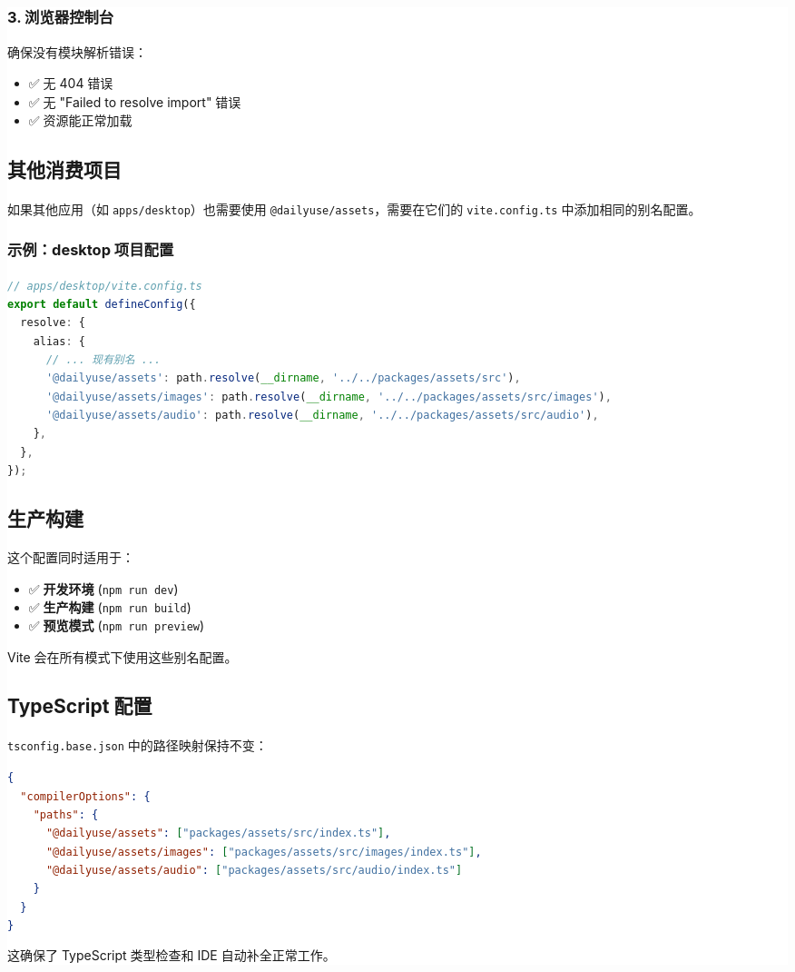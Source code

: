 ### 3. 浏览器控制台

确保没有模块解析错误：
- ✅ 无 404 错误
- ✅ 无 "Failed to resolve import" 错误
- ✅ 资源能正常加载

## 其他消费项目

如果其他应用（如 `apps/desktop`）也需要使用 `@dailyuse/assets`，需要在它们的 `vite.config.ts` 中添加相同的别名配置。

### 示例：desktop 项目配置

```typescript
// apps/desktop/vite.config.ts
export default defineConfig({
  resolve: {
    alias: {
      // ... 现有别名 ...
      '@dailyuse/assets': path.resolve(__dirname, '../../packages/assets/src'),
      '@dailyuse/assets/images': path.resolve(__dirname, '../../packages/assets/src/images'),
      '@dailyuse/assets/audio': path.resolve(__dirname, '../../packages/assets/src/audio'),
    },
  },
});
```

## 生产构建

这个配置同时适用于：
- ✅ **开发环境** (`npm run dev`)
- ✅ **生产构建** (`npm run build`)
- ✅ **预览模式** (`npm run preview`)

Vite 会在所有模式下使用这些别名配置。

## TypeScript 配置

`tsconfig.base.json` 中的路径映射保持不变：

```json
{
  "compilerOptions": {
    "paths": {
      "@dailyuse/assets": ["packages/assets/src/index.ts"],
      "@dailyuse/assets/images": ["packages/assets/src/images/index.ts"],
      "@dailyuse/assets/audio": ["packages/assets/src/audio/index.ts"]
    }
  }
}
```

这确保了 TypeScript 类型检查和 IDE 自动补全正常工作。
